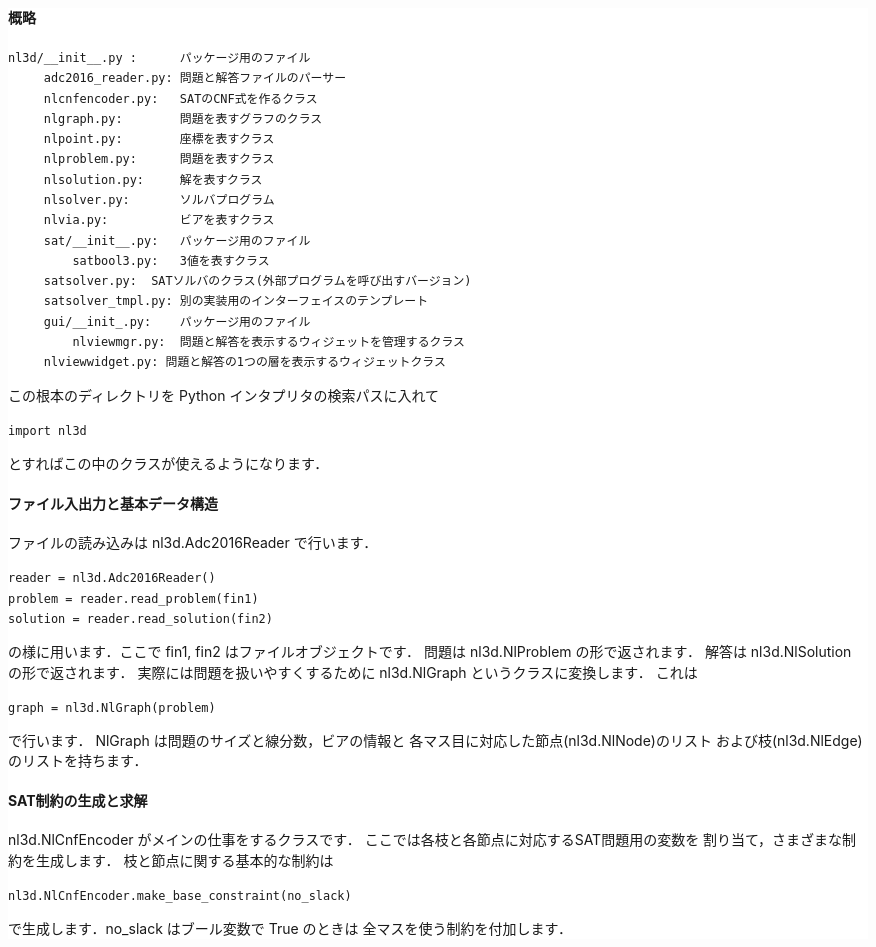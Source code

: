 #### 概略

```
nl3d/__init__.py :      パッケージ用のファイル
     adc2016_reader.py: 問題と解答ファイルのパーサー
     nlcnfencoder.py:   SATのCNF式を作るクラス
     nlgraph.py:        問題を表すグラフのクラス
     nlpoint.py:        座標を表すクラス
     nlproblem.py:      問題を表すクラス
     nlsolution.py:     解を表すクラス
     nlsolver.py:       ソルバプログラム
     nlvia.py:          ビアを表すクラス
     sat/__init__.py:   パッケージ用のファイル
         satbool3.py:   3値を表すクラス
	 satsolver.py:  SATソルバのクラス(外部プログラムを呼び出すバージョン)
	 satsolver_tmpl.py: 別の実装用のインターフェイスのテンプレート
     gui/__init_.py:    パッケージ用のファイル
         nlviewmgr.py:  問題と解答を表示するウィジェットを管理するクラス
	 nlviewwidget.py: 問題と解答の1つの層を表示するウィジェットクラス
```

この根本のディレクトリを Python インタプリタの検索パスに入れて
```
import nl3d
```
とすればこの中のクラスが使えるようになります．


#### ファイル入出力と基本データ構造

ファイルの読み込みは nl3d.Adc2016Reader で行います．
```
reader = nl3d.Adc2016Reader()
problem = reader.read_problem(fin1)
solution = reader.read_solution(fin2)
```
の様に用います．ここで fin1, fin2 はファイルオブジェクトです．
問題は nl3d.NlProblem の形で返されます．
解答は nl3d.NlSolution の形で返されます．
実際には問題を扱いやすくするために nl3d.NlGraph
というクラスに変換します．
これは
```
graph = nl3d.NlGraph(problem)
```
で行います．
NlGraph は問題のサイズと線分数，ビアの情報と
各マス目に対応した節点(nl3d.NlNode)のリスト
および枝(nl3d.NlEdge)のリストを持ちます．


#### SAT制約の生成と求解

nl3d.NlCnfEncoder がメインの仕事をするクラスです．
ここでは各枝と各節点に対応するSAT問題用の変数を
割り当て，さまざまな制約を生成します．
枝と節点に関する基本的な制約は
```
nl3d.NlCnfEncoder.make_base_constraint(no_slack)
```
で生成します．no_slack はブール変数で True のときは
全マスを使う制約を付加します．
